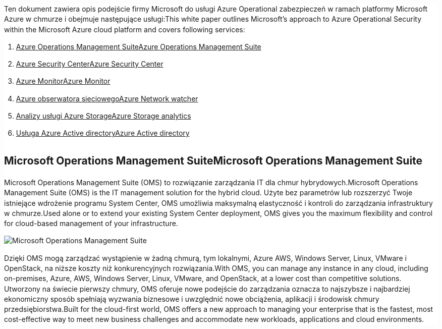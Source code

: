 
<span data-ttu-id="63da5-122">Ten dokument zawiera opis podejście firmy Microsoft do usługi Azure Operational zabezpieczeń w ramach platformy Microsoft Azure w chmurze i obejmuje następujące usługi:</span><span class="sxs-lookup"><span data-stu-id="63da5-122">This white paper outlines Microsoft’s approach to Azure Operational Security within the Microsoft Azure cloud platform and covers following services:</span></span>
1.  [<span data-ttu-id="63da5-123">Azure Operations Management Suite</span><span class="sxs-lookup"><span data-stu-id="63da5-123">Azure Operations Management Suite</span></span>](https://docs.microsoft.com/azure/operations-management-suite/operations-management-suite-overview)

2.  [<span data-ttu-id="63da5-124">Azure Security Center</span><span class="sxs-lookup"><span data-stu-id="63da5-124">Azure Security Center</span></span>](https://docs.microsoft.com/azure/security-center/security-center-intro)

3.  [<span data-ttu-id="63da5-125">Azure Monitor</span><span class="sxs-lookup"><span data-stu-id="63da5-125">Azure Monitor</span></span>](https://docs.microsoft.com/azure/monitoring-and-diagnostics/monitoring-overview)

4.  [<span data-ttu-id="63da5-126">Azure obserwatora sieciowego</span><span class="sxs-lookup"><span data-stu-id="63da5-126">Azure Network watcher</span></span>](https://docs.microsoft.com/azure/network-watcher/network-watcher-monitoring-overview)

5.  [<span data-ttu-id="63da5-127">Analizy usługi Azure Storage</span><span class="sxs-lookup"><span data-stu-id="63da5-127">Azure Storage analytics</span></span>](https://docs.microsoft.com/rest/api/storageservices/fileservices/storage-analytics)

6.  [<span data-ttu-id="63da5-128">Usługa Azure Active directory</span><span class="sxs-lookup"><span data-stu-id="63da5-128">Azure Active directory</span></span>](https://docs.microsoft.com/azure/active-directory/active-directory-whatis)


## <a name="microsoft-operations-management-suite"></a><span data-ttu-id="63da5-129">Microsoft Operations Management Suite</span><span class="sxs-lookup"><span data-stu-id="63da5-129">Microsoft Operations Management Suite</span></span>

<span data-ttu-id="63da5-130">Microsoft Operations Management Suite (OMS) to rozwiązanie zarządzania IT dla chmur hybrydowych.</span><span class="sxs-lookup"><span data-stu-id="63da5-130">Microsoft Operations Management Suite (OMS) is the IT management solution for the hybrid cloud.</span></span> <span data-ttu-id="63da5-131">Użyte bez parametrów lub rozszerzyć Twoje istniejące wdrożenie programu System Center, OMS umożliwia maksymalną elastyczność i kontroli do zarządzania infrastruktury w chmurze.</span><span class="sxs-lookup"><span data-stu-id="63da5-131">Used alone or to extend your existing System Center deployment, OMS gives you the maximum flexibility and control for cloud-based management of your infrastructure.</span></span>

![Microsoft Operations Management Suite](./media/azure-operational-security/azure-operational-security-fig1.png)

<span data-ttu-id="63da5-133">Dzięki OMS mogą zarządzać wystąpienie w żadną chmurą, tym lokalnymi, Azure AWS, Windows Server, Linux, VMware i OpenStack, na niższe koszty niż konkurencyjnych rozwiązania.</span><span class="sxs-lookup"><span data-stu-id="63da5-133">With OMS, you can manage any instance in any cloud, including on-premises, Azure, AWS, Windows Server, Linux, VMware, and OpenStack, at a lower cost than competitive solutions.</span></span> <span data-ttu-id="63da5-134">Utworzony na świecie pierwszy chmury, OMS oferuje nowe podejście do zarządzania oznacza to najszybsze i najbardziej ekonomiczny sposób spełniają wyzwania biznesowe i uwzględnić nowe obciążenia, aplikacji i środowisk chmury przedsiębiorstwa.</span><span class="sxs-lookup"><span data-stu-id="63da5-134">Built for the cloud-first world, OMS offers a new approach to managing your enterprise that is the fastest, most cost-effective way to meet new business challenges and accommodate new workloads, applications and cloud environments.</span></span>
